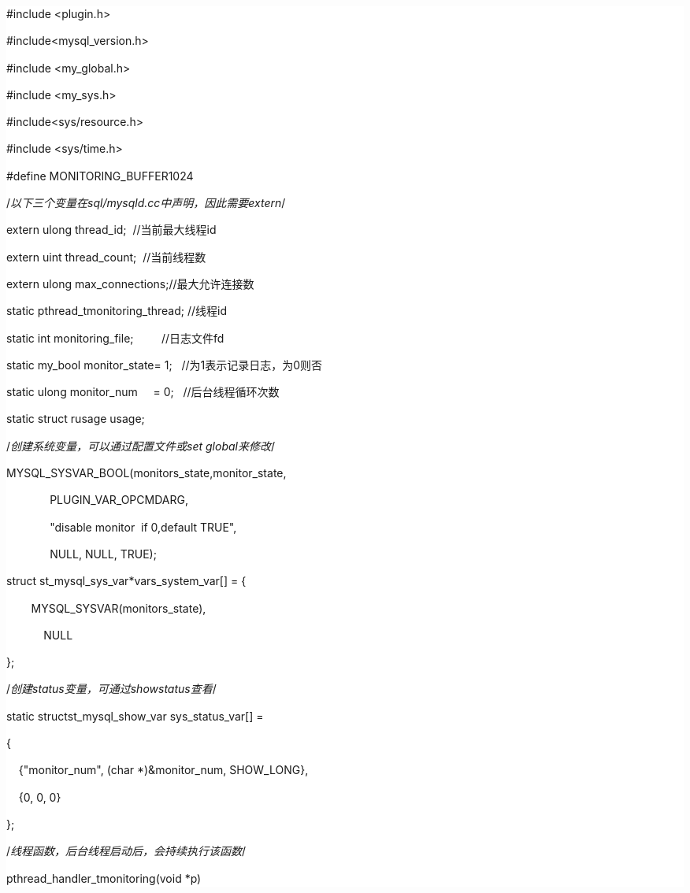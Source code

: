 #include <plugin.h> 

#include<mysql_version.h> 

#include <my_global.h> 

#include <my_sys.h> 

#include<sys/resource.h> 

#include <sys/time.h> 

#define MONITORING_BUFFER1024 

/*以下三个变量在sql/mysqld.cc中声明，因此需要extern*/ 

extern ulong thread_id;  //当前最大线程id 

extern uint thread_count;  //当前线程数 

extern ulong max_connections;//最大允许连接数 

static pthread\_tmonitoring\_thread; //线程id 

static int monitoring_file;         //日志文件fd 

static my\_bool monitor\_state= 1;   //为1表示记录日志，为0则否 

static ulong monitor_num     = 0;   //后台线程循环次数 

static struct rusage usage;         

/*创建系统变量，可以通过配置文件或set global来修改*/ 

MYSQL\_SYSVAR\_BOOL(monitors\_state,monitor\_state, 

              PLUGIN\_VAR\_OPCMDARG, 

              "disable monitor  if 0,default TRUE", 

              NULL, NULL, TRUE); 

struct st\_mysql\_sys\_var*vars\_system_var\[\] = { 

        MYSQL\_SYSVAR(monitors\_state), 

            NULL 

}; 

/*创建status变量，可通过showstatus查看*/ 

static structst\_mysql\_show\_var sys\_status_var\[\] = 

{ 

    {"monitor\_num", (char *)&monitor\_num, SHOW_LONG}, 

    {0, 0, 0} 

}; 

/*线程函数，后台线程启动后，会持续执行该函数*/ 

pthread\_handler\_tmonitoring(void *p) 
